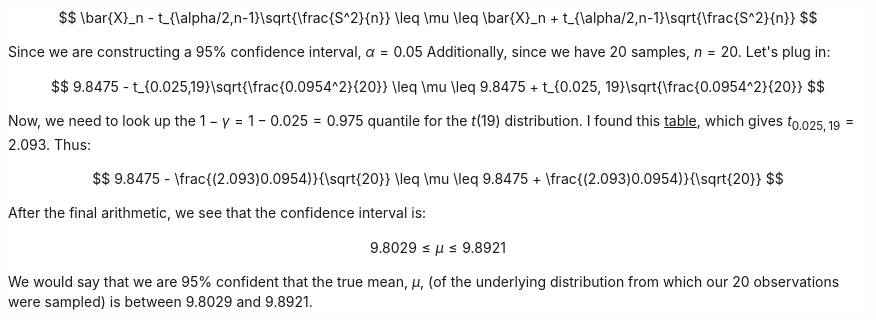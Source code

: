 $$
\bar{X}_n - t_{\alpha/2,n-1}\sqrt{\frac{S^2}{n}} \leq \mu \leq \bar{X}_n + t_{\alpha/2,n-1}\sqrt{\frac{S^2}{n}}
$$

Since we are constructing a $95\%$ confidence interval, $\alpha = 0.05$ Additionally, since we have 20 samples,  $n = 20$. Let's plug in:

$$
9.8475 - t_{0.025,19}\sqrt{\frac{0.0954^2}{20}} \leq \mu \leq 9.8475 + t_{0.025, 19}\sqrt{\frac{0.0954^2}{20}}
$$

Now, we need to look up the $1-\gamma = 1 - 0.025 = 0.975$ quantile for the $t(19)$ distribution. I found this [table](http://dept.stat.lsa.umich.edu/~kshedden/Courses/Stat401/Notes/t-quantiles.pdf), which gives $t_{0.025,19} = 2.093$. Thus:

$$
9.8475 - \frac{(2.093)0.0954)}{\sqrt{20}} \leq \mu \leq 9.8475 + \frac{(2.093)0.0954)}{\sqrt{20}}
$$

After the final arithmetic, we see that the confidence interval is:

$$
9.8029 \leq \mu \leq 9.8921
$$

We would say that we are 95% confident that the true mean, $\mu$, (of the underlying distribution from which our $20$ observations were sampled) is between $9.8029$ and $9.8921$.
